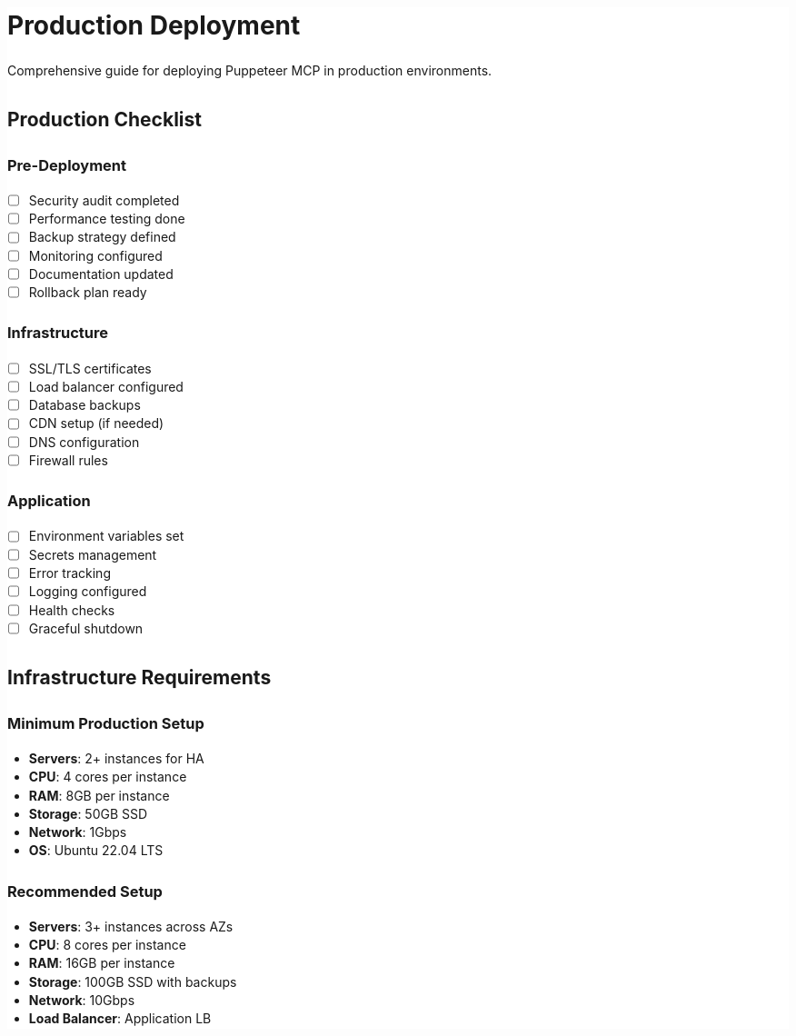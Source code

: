 # Production Deployment

Comprehensive guide for deploying Puppeteer MCP in production environments.

## Production Checklist

### Pre-Deployment

- [ ] Security audit completed
- [ ] Performance testing done
- [ ] Backup strategy defined
- [ ] Monitoring configured
- [ ] Documentation updated
- [ ] Rollback plan ready

### Infrastructure

- [ ] SSL/TLS certificates
- [ ] Load balancer configured
- [ ] Database backups
- [ ] CDN setup (if needed)
- [ ] DNS configuration
- [ ] Firewall rules

### Application

- [ ] Environment variables set
- [ ] Secrets management
- [ ] Error tracking
- [ ] Logging configured
- [ ] Health checks
- [ ] Graceful shutdown

## Infrastructure Requirements

### Minimum Production Setup

- **Servers**: 2+ instances for HA
- **CPU**: 4 cores per instance
- **RAM**: 8GB per instance
- **Storage**: 50GB SSD
- **Network**: 1Gbps
- **OS**: Ubuntu 22.04 LTS

### Recommended Setup

- **Servers**: 3+ instances across AZs
- **CPU**: 8 cores per instance
- **RAM**: 16GB per instance
- **Storage**: 100GB SSD with backups
- **Network**: 10Gbps
- **Load Balancer**: Application LB
